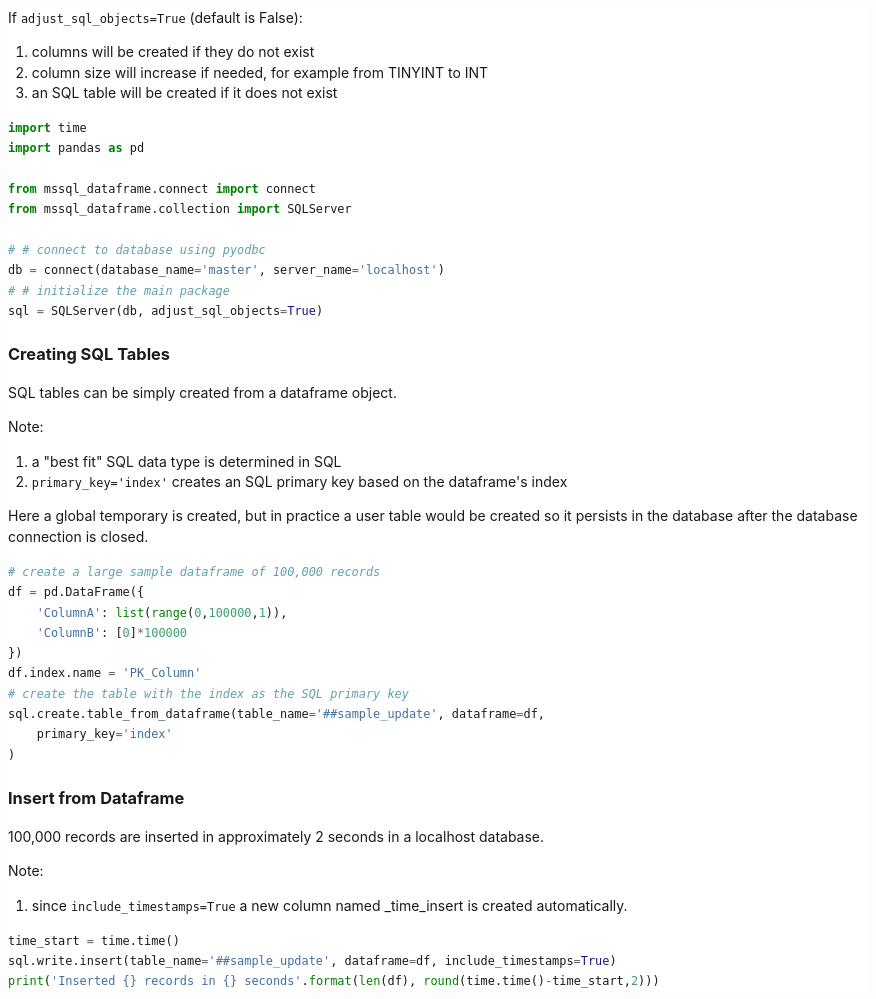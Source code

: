 If `adjust_sql_objects=True` (default is False):

1. columns will be created if they do not exist
2. column size will increase if needed, for example from TINYINT to INT
3. an SQL table will be created if it does not exist

```python
import time
import pandas as pd

from mssql_dataframe.connect import connect
from mssql_dataframe.collection import SQLServer

# # connect to database using pyodbc
db = connect(database_name='master', server_name='localhost')
# # initialize the main package
sql = SQLServer(db, adjust_sql_objects=True)
```

### Creating SQL Tables

SQL tables can be simply created from a dataframe object.

Note:

1. a "best fit" SQL data type is determined in SQL
2. `primary_key='index'` creates an SQL primary key based on the dataframe's index

Here a global temporary is created, but in practice a user table would be created so it persists in the database after the database connection is closed.

``` python
# create a large sample dataframe of 100,000 records
df = pd.DataFrame({
    'ColumnA': list(range(0,100000,1)),
    'ColumnB': [0]*100000 
})
df.index.name = 'PK_Column'
# create the table with the index as the SQL primary key
sql.create.table_from_dataframe(table_name='##sample_update', dataframe=df,
    primary_key='index'
)
```

### Insert from Dataframe

100,000 records are inserted in approximately 2 seconds in a localhost database.

Note:

1. since `include_timestamps=True` a new column named _time_insert is created automatically.

``` python
time_start = time.time()
sql.write.insert(table_name='##sample_update', dataframe=df, include_timestamps=True)
print('Inserted {} records in {} seconds'.format(len(df), round(time.time()-time_start,2)))
```
